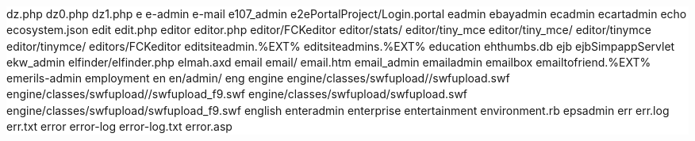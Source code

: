 dz.php
dz0.php
dz1.php
e
e-admin
e-mail
e107_admin
e2ePortalProject/Login.portal
eadmin
ebayadmin
ecadmin
ecartadmin
echo
ecosystem.json
edit
edit.php
editor
editor.php
editor/FCKeditor
editor/stats/
editor/tiny_mce
editor/tiny_mce/
editor/tinymce
editor/tinymce/
editors/FCKeditor
editsiteadmin.%EXT%
editsiteadmins.%EXT%
education
ehthumbs.db
ejb
ejbSimpappServlet
ekw_admin
elfinder/elfinder.php
elmah.axd
email
email/
email.htm
email_admin
emailadmin
emailbox
emailtofriend.%EXT%
emerils-admin
employment
en
en/admin/
eng
engine
engine/classes/swfupload//swfupload.swf
engine/classes/swfupload//swfupload_f9.swf
engine/classes/swfupload/swfupload.swf
engine/classes/swfupload/swfupload_f9.swf
english
enteradmin
enterprise
entertainment
environment.rb
epsadmin
err
err.log
err.txt
error
error-log
error-log.txt
error.asp